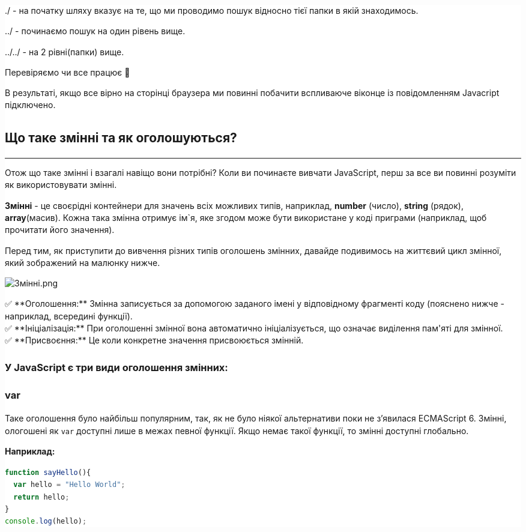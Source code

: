 ./ - на початку шляху вказує на те, що ми проводимо пошук відносно тієї папки в якій знаходимось. 

../ - починаємо пошук на один рівень вище.

../../ - на 2 рівні(папки) вище.

Перевіряємо чи все працює 🤞

В результаті, якщо все вірно на сторінці браузера ми повинні побачити вспливаюче віконце із повідомленням Javacript підключено. 

## Що таке змінні та як оголошуються?

---

Отож що таке змінні і взагалі навіщо вони потрібні? Коли ви починаєте вивчати JavaScript, перш за все ви повинні розуміти як використовувати змінні. 

**Змінні** - це своєрідні контейнери для значень всіх можливих типів, наприклад, **number** (число), **string** (рядок), **array**(масив). Кожна така змінна отримує ім`я, яке згодом може бути використане у коді приграми (наприклад, щоб прочитати його значення).

Перед тим, як приступити до вивчення різних типів оголошень змінних, давайде подивимось на життєвий цикл змінної, який зображений на малюнку нижче.

![Змінні.png](%D0%91%D0%B0%D0%B7%D0%BE%D0%B2%D0%B0%20%D1%96%D0%BD%D1%84%D0%BE%D1%80%D0%BC%D0%B0%D1%86%D1%96%D1%8F%20%D0%BF%D1%80%D0%BE%20Js%208eedfab441cb4e7a9e65bd6dc339b757/%D0%97%D0%BC%D1%96%D0%BD%D0%BD%D1%96.png)

<aside>
✅ **Оголошення:** Змінна записується за допомогою заданого імені у відповідному фрагменті коду (пояснено нижче - наприклад, всередині функції).

</aside>

<aside>
✅ **Ініціалізація:** При оголошенні змінної вона автоматично ініціалізується, що означає виділення пам'яті для змінної.

</aside>

<aside>
✅ **Присвоєння:** Це коли конкретне значення присвоюється змінній.

</aside>

### У JavaScript є три види оголошення змінних:

### **var**

Таке оголошення було найбільш популярним, так, як не було ніякої альтернативи поки не з’явилася ECMAScript 6. Змінні, ологошені як `var` доступні лише в межах певної функції.  Якщо немає такої функції, то змінні доступні глобально.

**Наприклад:**

```jsx
function sayHello(){
  var hello = "Hello World";
  return hello;
}
console.log(hello);
```
